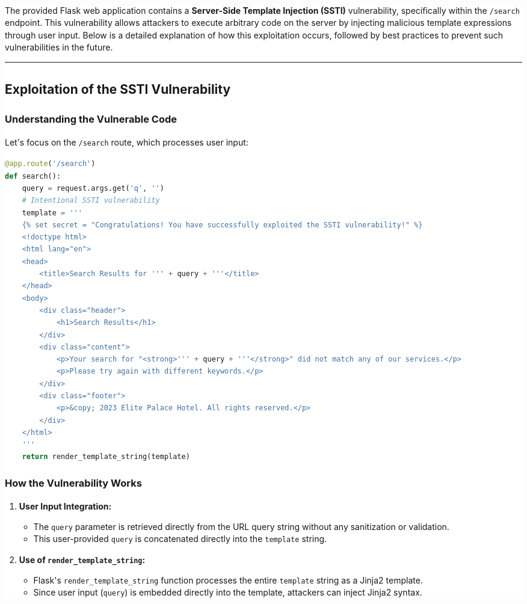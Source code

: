 The provided Flask web application contains a **Server-Side Template Injection (SSTI)** vulnerability, specifically within the `/search` endpoint. This vulnerability allows attackers to execute arbitrary code on the server by injecting malicious template expressions through user input. Below is a detailed explanation of how this exploitation occurs, followed by best practices to prevent such vulnerabilities in the future.

---

## **Exploitation of the SSTI Vulnerability**

### **Understanding the Vulnerable Code**

Let's focus on the `/search` route, which processes user input:

```python
@app.route('/search')
def search():
    query = request.args.get('q', '')
    # Intentional SSTI vulnerability
    template = '''
    {% set secret = "Congratulations! You have successfully exploited the SSTI vulnerability!" %}
    <!doctype html>
    <html lang="en">
    <head>
        <title>Search Results for ''' + query + '''</title>
    </head>
    <body>
        <div class="header">
            <h1>Search Results</h1>
        </div>
        <div class="content">
            <p>Your search for "<strong>''' + query + '''</strong>" did not match any of our services.</p>
            <p>Please try again with different keywords.</p>
        </div>
        <div class="footer">
            <p>&copy; 2023 Elite Palace Hotel. All rights reserved.</p>
        </div>
    </html>
    '''
    return render_template_string(template)
```

### **How the Vulnerability Works**

1. **User Input Integration:**
   - The `query` parameter is retrieved directly from the URL query string without any sanitization or validation.
   - This user-provided `query` is concatenated directly into the `template` string.

2. **Use of `render_template_string`:**
   - Flask's `render_template_string` function processes the entire `template` string as a Jinja2 template.
   - Since user input (`query`) is embedded directly into the template, attackers can inject Jinja2 syntax.
